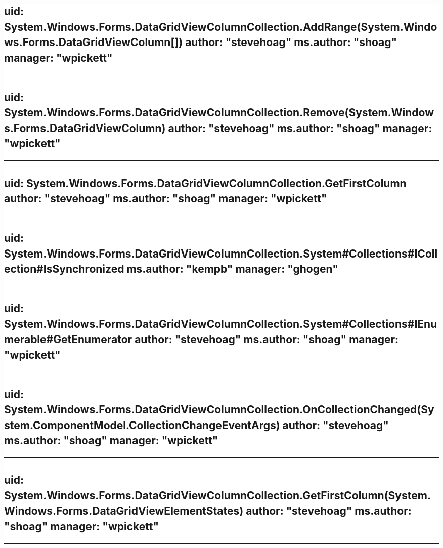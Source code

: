uid: System.Windows.Forms.DataGridViewColumnCollection.AddRange(System.Windows.Forms.DataGridViewColumn[])
author: "stevehoag"
ms.author: "shoag"
manager: "wpickett"
---

---
uid: System.Windows.Forms.DataGridViewColumnCollection.Remove(System.Windows.Forms.DataGridViewColumn)
author: "stevehoag"
ms.author: "shoag"
manager: "wpickett"
---

---
uid: System.Windows.Forms.DataGridViewColumnCollection.GetFirstColumn
author: "stevehoag"
ms.author: "shoag"
manager: "wpickett"
---

---
uid: System.Windows.Forms.DataGridViewColumnCollection.System#Collections#ICollection#IsSynchronized
ms.author: "kempb"
manager: "ghogen"
---

---
uid: System.Windows.Forms.DataGridViewColumnCollection.System#Collections#IEnumerable#GetEnumerator
author: "stevehoag"
ms.author: "shoag"
manager: "wpickett"
---

---
uid: System.Windows.Forms.DataGridViewColumnCollection.OnCollectionChanged(System.ComponentModel.CollectionChangeEventArgs)
author: "stevehoag"
ms.author: "shoag"
manager: "wpickett"
---

---
uid: System.Windows.Forms.DataGridViewColumnCollection.GetFirstColumn(System.Windows.Forms.DataGridViewElementStates)
author: "stevehoag"
ms.author: "shoag"
manager: "wpickett"
---

---